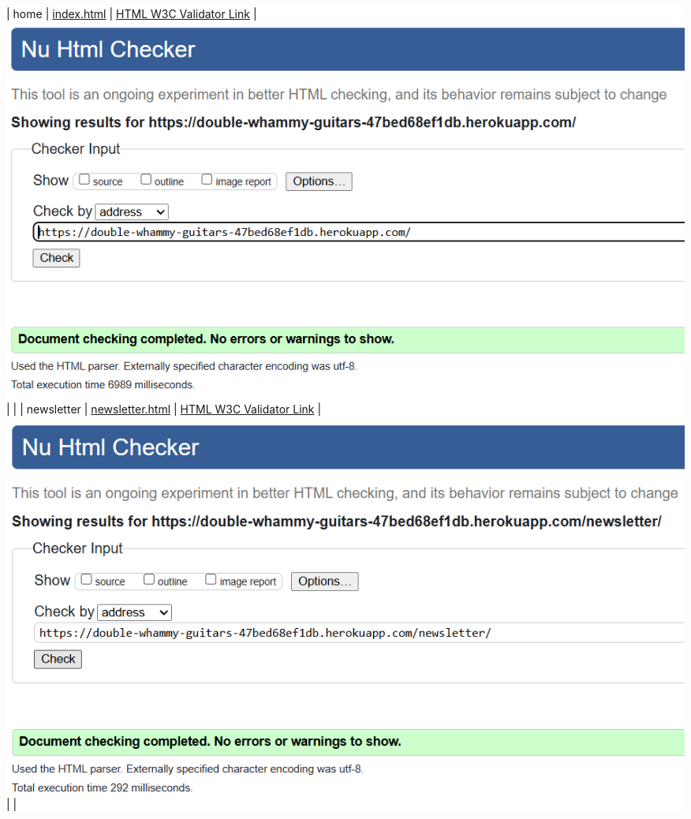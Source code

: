 | home | [index.html](https://github.com/Ash-5p/double-whammy-guitars/blob/main/home/templates/home/index.html) | [HTML W3C Validator Link](https://validator.w3.org/nu/?doc=https%3A%2F%2Fdouble-whammy-guitars-47bed68ef1db.herokuapp.com%2F) | ![screenshot](documentation/validation/html-index.png) |  |
| newsletter | [newsletter.html](https://github.com/Ash-5p/double-whammy-guitars/blob/main/newsletter/templates/newsletter/newsletter.html) | [HTML W3C Validator Link](https://validator.w3.org/nu/?doc=https%3A%2F%2Fdouble-whammy-guitars-47bed68ef1db.herokuapp.com%2Fnewsletter%2F) | ![screenshot](documentation/validation/html-newsletter.png) |  |